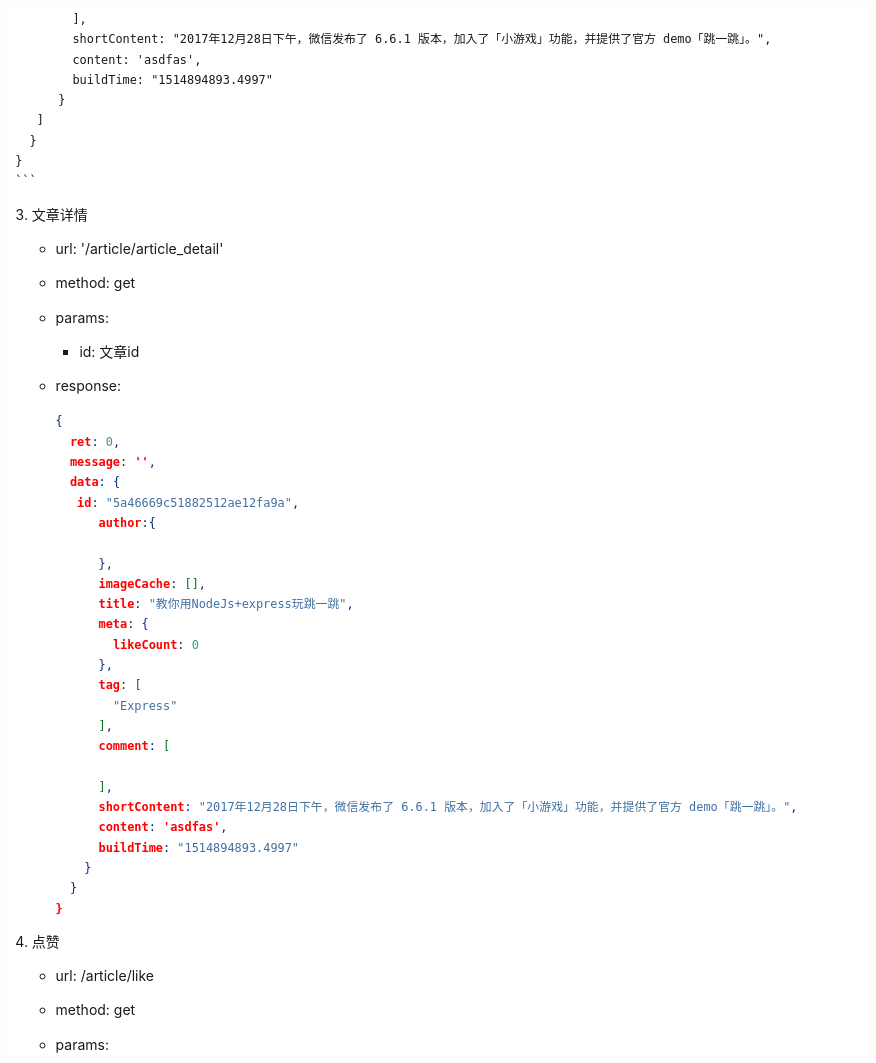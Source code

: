              ],
             shortContent: "2017年12月28日下午，微信发布了 6.6.1 版本，加入了「小游戏」功能，并提供了官方 demo「跳一跳」。",
             content: 'asdfas',
             buildTime: "1514894893.4997" 
           }
      	]
       }
     }
     ```

3. 文章详情

   * url: '/article/article_detail'

   * method: get

   * params:

     * id: 文章id

   * response:

     ```json
     {
       ret: 0,
       message: '',
       data: {
        id: "5a46669c51882512ae12fa9a",
           author:{
             
           },
           imageCache: [],
           title: "教你用NodeJs+express玩跳一跳",
           meta: {
             likeCount: 0
           },
           tag: [
             "Express"
           ],
           comment: [
             
           ],
           shortContent: "2017年12月28日下午，微信发布了 6.6.1 版本，加入了「小游戏」功能，并提供了官方 demo「跳一跳」。",
           content: 'asdfas',
           buildTime: "1514894893.4997" 
         }   
       }
     }
     ```
4. 点赞

   * url:  /article/like

   * method: get

   * params: 
